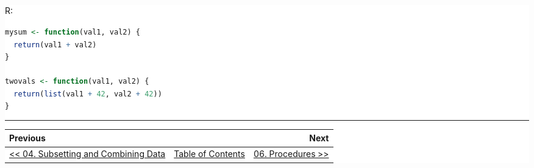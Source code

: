R:

```r
mysum <- function(val1, val2) {
  return(val1 + val2)
}

twovals <- function(val1, val2) {
  return(list(val1 + 42, val2 + 42))
}
```

---

| Previous       |                | Next           |
|:-------------- |:--------------:| --------------:|
| [&lt;&lt; 04. Subsetting and Combining Data](04_SubsetCombine.md) | [Table of Contents](00_TOC.md) | [06. Procedures &gt;&gt;](06_Procedures.md) |

